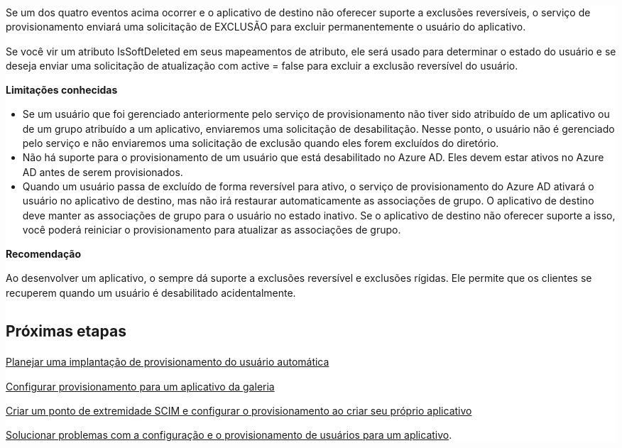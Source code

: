 Se um dos quatro eventos acima ocorrer e o aplicativo de destino não oferecer suporte a exclusões reversíveis, o serviço de provisionamento enviará uma solicitação de EXCLUSÃO para excluir permanentemente o usuário do aplicativo.

Se você vir um atributo IsSoftDeleted em seus mapeamentos de atributo, ele será usado para determinar o estado do usuário e se deseja enviar uma solicitação de atualização com active = false para excluir a exclusão reversível do usuário.

**Limitações conhecidas**

* Se um usuário que foi gerenciado anteriormente pelo serviço de provisionamento não tiver sido atribuído de um aplicativo ou de um grupo atribuído a um aplicativo, enviaremos uma solicitação de desabilitação. Nesse ponto, o usuário não é gerenciado pelo serviço e não enviaremos uma solicitação de exclusão quando eles forem excluídos do diretório.
* Não há suporte para o provisionamento de um usuário que está desabilitado no Azure AD. Eles devem estar ativos no Azure AD antes de serem provisionados.
* Quando um usuário passa de excluído de forma reversível para ativo, o serviço de provisionamento do Azure AD ativará o usuário no aplicativo de destino, mas não irá restaurar automaticamente as associações de grupo. O aplicativo de destino deve manter as associações de grupo para o usuário no estado inativo. Se o aplicativo de destino não oferecer suporte a isso, você poderá reiniciar o provisionamento para atualizar as associações de grupo. 

**Recomendação**

Ao desenvolver um aplicativo, o sempre dá suporte a exclusões reversível e exclusões rígidas. Ele permite que os clientes se recuperem quando um usuário é desabilitado acidentalmente.


## <a name="next-steps"></a>Próximas etapas

[Planejar uma implantação de provisionamento do usuário automática](../app-provisioning/plan-auto-user-provisioning.md)

[Configurar provisionamento para um aplicativo da galeria](./configure-automatic-user-provisioning-portal.md)

[Criar um ponto de extremidade SCIM e configurar o provisionamento ao criar seu próprio aplicativo](../app-provisioning/use-scim-to-provision-users-and-groups.md)

[Solucionar problemas com a configuração e o provisionamento de usuários para um aplicativo](./application-provisioning-config-problem.md).
